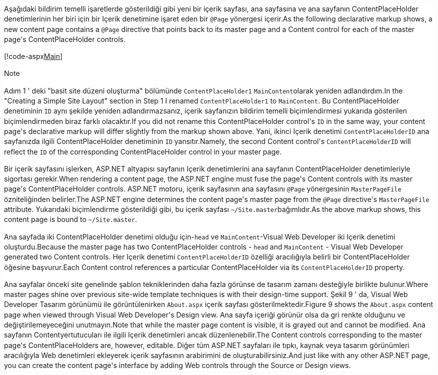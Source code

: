 <span data-ttu-id="9c427-252">Aşağıdaki bildirim temelli işaretlerde gösterildiği gibi yeni bir içerik sayfası, ana sayfasına ve ana sayfanın ContentPlaceHolder denetimlerinin her biri için bir Içerik denetimine işaret eden bir `@Page` yönergesi içerir.</span><span class="sxs-lookup"><span data-stu-id="9c427-252">As the following declarative markup shows, a new content page contains a `@Page` directive that points back to its master page and a Content control for each of the master page's ContentPlaceHolder controls.</span></span>

[!code-aspx[Main](creating-a-site-wide-layout-using-master-pages-cs/samples/sample4.aspx)]

> [!NOTE]
> <span data-ttu-id="9c427-253">Adım 1 ' deki "basit site düzeni oluşturma" bölümünde `ContentPlaceHolder1` `MainContent`olarak yeniden adlandırdım.</span><span class="sxs-lookup"><span data-stu-id="9c427-253">In the "Creating a Simple Site Layout" section in Step 1 I renamed `ContentPlaceHolder1` to `MainContent`.</span></span> <span data-ttu-id="9c427-254">Bu ContentPlaceHolder denetiminin `ID` aynı şekilde yeniden adlandırmazsanız, içerik sayfanızın bildirim temelli biçimlendirmesi yukarıda gösterilen biçimlendirmeden biraz farklı olacaktır.</span><span class="sxs-lookup"><span data-stu-id="9c427-254">If you did not rename this ContentPlaceHolder control's `ID` in the same way, your content page's declarative markup will differ slightly from the markup shown above.</span></span> <span data-ttu-id="9c427-255">Yani, ikinci Içerik denetimi `ContentPlaceHolderID` ana sayfanızda ilgili ContentPlaceHolder denetiminin `ID` yansıtır.</span><span class="sxs-lookup"><span data-stu-id="9c427-255">Namely, the second Content control's `ContentPlaceHolderID` will reflect the `ID` of the corresponding ContentPlaceHolder control in your master page.</span></span>

<span data-ttu-id="9c427-256">Bir içerik sayfasını işlerken, ASP.NET altyapısı sayfanın Içerik denetimlerini ana sayfanın ContentPlaceHolder denetimleriyle sigortası gerekir.</span><span class="sxs-lookup"><span data-stu-id="9c427-256">When rendering a content page, the ASP.NET engine must fuse the page's Content controls with its master page's ContentPlaceHolder controls.</span></span> <span data-ttu-id="9c427-257">ASP.NET motoru, içerik sayfasının ana sayfasını `@Page` yönergesinin `MasterPageFile` özniteliğinden belirler.</span><span class="sxs-lookup"><span data-stu-id="9c427-257">The ASP.NET engine determines the content page's master page from the `@Page` directive's `MasterPageFile` attribute.</span></span> <span data-ttu-id="9c427-258">Yukarıdaki biçimlendirme gösterildiği gibi, bu içerik sayfası `~/Site.master`bağımlıdır.</span><span class="sxs-lookup"><span data-stu-id="9c427-258">As the above markup shows, this content page is bound to `~/Site.master`.</span></span>

<span data-ttu-id="9c427-259">Ana sayfada iki ContentPlaceHolder denetimi olduğu için-`head` ve `MainContent`-Visual Web Developer iki Içerik denetimi oluşturdu.</span><span class="sxs-lookup"><span data-stu-id="9c427-259">Because the master page has two ContentPlaceHolder controls - `head` and `MainContent` - Visual Web Developer generated two Content controls.</span></span> <span data-ttu-id="9c427-260">Her Içerik denetimi `ContentPlaceHolderID` özelliği aracılığıyla belirli bir ContentPlaceHolder öğesine başvurur.</span><span class="sxs-lookup"><span data-stu-id="9c427-260">Each Content control references a particular ContentPlaceHolder via its `ContentPlaceHolderID` property.</span></span>

<span data-ttu-id="9c427-261">Ana sayfalar önceki site genelinde şablon tekniklerinden daha fazla görünse de tasarım zamanı desteğiyle birlikte bulunur.</span><span class="sxs-lookup"><span data-stu-id="9c427-261">Where master pages shine over previous site-wide template techniques is with their design-time support.</span></span> <span data-ttu-id="9c427-262">Şekil 9 ' da, Visual Web Developer Tasarım görünümü ile görüntülenirken `About.aspx` içerik sayfası gösterilmektedir.</span><span class="sxs-lookup"><span data-stu-id="9c427-262">Figure 9 shows the `About.aspx` content page when viewed through Visual Web Developer's Design view.</span></span> <span data-ttu-id="9c427-263">Ana sayfa içeriği görünür olsa da gri renkte olduğunu ve değiştirilemeyeceğini unutmayın.</span><span class="sxs-lookup"><span data-stu-id="9c427-263">Note that while the master page content is visible, it is grayed out and cannot be modified.</span></span> <span data-ttu-id="9c427-264">Ana sayfanın Contentyertutucuları ile ilgili Içerik denetimleri ancak düzenlenebilir.</span><span class="sxs-lookup"><span data-stu-id="9c427-264">The Content controls corresponding to the master page's ContentPlaceHolders are, however, editable.</span></span> <span data-ttu-id="9c427-265">Diğer tüm ASP.NET sayfaları ile tıpkı, kaynak veya tasarım görünümleri aracılığıyla Web denetimleri ekleyerek içerik sayfasının arabirimini de oluşturabilirsiniz.</span><span class="sxs-lookup"><span data-stu-id="9c427-265">And just like with any other ASP.NET page, you can create the content page's interface by adding Web controls through the Source or Design views.</span></span>
